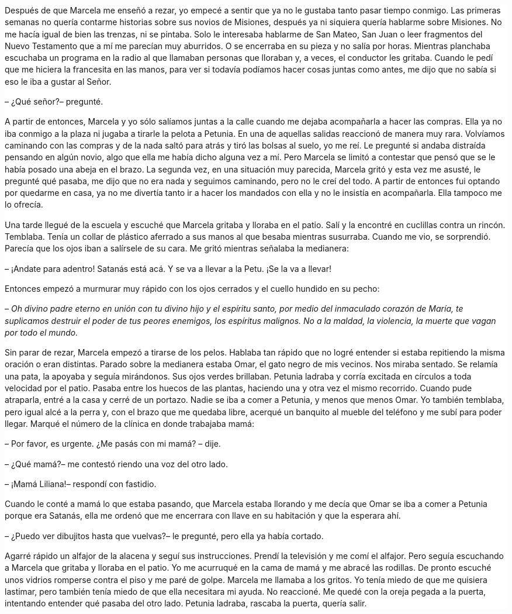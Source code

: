 Después de que Marcela me enseñó a rezar, yo empecé a sentir que ya no le gustaba tanto pasar tiempo conmigo. Las primeras semanas no quería contarme historias sobre sus novios de Misiones, después ya ni siquiera quería hablarme sobre Misiones. No me hacía igual de bien las trenzas, ni se pintaba. Solo le interesaba hablarme de San Mateo, San Juan o leer fragmentos del Nuevo Testamento que a mí me parecían muy aburridos. O se encerraba en su pieza y no salía por horas. Mientras planchaba escuchaba un programa en la radio al que llamaban personas que lloraban y, a veces, el conductor les gritaba. Cuando le pedí que me hiciera la francesita en las manos, para ver si todavía podíamos hacer cosas juntas como antes, me dijo que no sabía si eso le iba a gustar al Señor. 

– ¿Qué señor?– pregunté. 

A partir de entonces, Marcela y yo sólo salíamos juntas a la calle cuando me dejaba acompañarla a hacer las compras. Ella ya no iba conmigo a la plaza ni jugaba a tirarle la pelota a Petunia. En una de aquellas salidas reaccionó de manera muy rara. Volvíamos caminando con las compras y de la nada saltó para atrás y tiró las bolsas al suelo, yo me reí. Le pregunté si andaba distraída pensando en algún novio, algo que ella me había dicho alguna vez a mí. Pero Marcela se limitó a contestar que pensó que se le había posado una abeja en el brazo. La segunda vez, en una situación muy parecida, Marcela gritó y esta vez me asusté, le pregunté qué pasaba, me dijo que no era nada y seguimos caminando, pero no le creí del todo. A partir de entonces fui optando por quedarme en casa, ya no me divertía tanto ir a hacer los mandados con ella y no le insistía en acompañarla. Ella tampoco me lo ofrecía.  

Una tarde llegué de la escuela y escuché que Marcela gritaba y lloraba en el patio. Salí y la encontré en cuclillas contra un rincón. Temblaba. Tenía un collar de plástico aferrado a sus manos al que besaba mientras susurraba. Cuando me vio, se sorprendió. Parecía que los ojos iban a salírsele de su cara. Me gritó mientras señalaba la medianera:

– ¡Andate para adentro! Satanás está acá. Y se va a llevar a la Petu. ¡Se la va a llevar! 

Entonces empezó a murmurar muy rápido con los ojos cerrados y el cuello hundido en su pecho:

– *Oh divino padre eterno en unión con tu divino hijo y el espíritu santo, por medio del inmaculado corazón de María, te suplicamos destruir el poder de tus peores enemigos, los espíritus malignos. No a la maldad, la violencia, la muerte que vagan por todo el mundo.*

Sin parar de rezar, Marcela empezó a tirarse de los pelos. Hablaba tan rápido que no logré entender si estaba repitiendo la misma oración o eran distintas. Parado sobre la medianera estaba Omar, el gato negro de mis vecinos. Nos miraba sentado. Se relamía una pata, la apoyaba y seguía mirándonos. Sus ojos verdes brillaban. Petunia ladraba y corría excitada en círculos a toda velocidad por el patio. Pasaba entre los huecos de las plantas, haciendo una y otra vez el mismo recorrido. Cuando pude atraparla, entré a la casa y cerré de un portazo. Nadie se iba a comer a Petunia, y menos que menos Omar. Yo también temblaba, pero igual alcé a la perra y, con el brazo que me quedaba libre, acerqué un banquito al mueble del teléfono y me subí para poder llegar. Marqué el número de la clínica en donde trabajaba mamá:

– Por favor, es urgente. ¿Me pasás con mi mamá? – dije. 

– ¿Qué mamá?– me contestó riendo una voz del otro lado. 

– ¡Mamá Liliana!– respondí con fastidio. 

Cuando le conté a mamá lo que estaba pasando, que Marcela estaba llorando y me decía que Omar se iba a comer a Petunia porque era Satanás, ella me ordenó que me encerrara con llave en su habitación y que la esperara ahí. 

– ¿Puedo ver dibujitos hasta que vuelvas?– le pregunté, pero ella ya había cortado. 

Agarré rápido un alfajor de la alacena y seguí sus instrucciones. Prendí la televisión y me comí el alfajor. Pero seguía escuchando a Marcela que gritaba y lloraba en el patio. Yo me acurruqué en la cama de mamá y me abracé las rodillas. De pronto escuché unos vidrios romperse contra el piso y me paré de golpe. Marcela me llamaba a los gritos. Yo tenía miedo de que me quisiera lastimar, pero también tenía miedo de que ella necesitara mi ayuda. No reaccioné. Me quedé con la oreja pegada a la puerta, intentando entender qué pasaba del otro lado. Petunia ladraba, rascaba la puerta, quería salir. 
